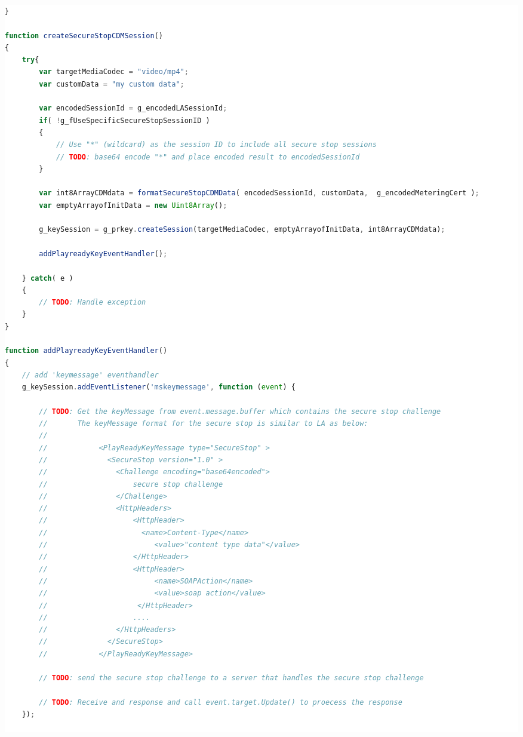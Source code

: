 ```JavaScript
}

function createSecureStopCDMSession()
{
    try{    
        var targetMediaCodec = "video/mp4";
        var customData = "my custom data";

        var encodedSessionId = g_encodedLASessionId;
        if( !g_fUseSpecificSecureStopSessionID )
        {
            // Use "*" (wildcard) as the session ID to include all secure stop sessions
            // TODO: base64 encode "*" and place encoded result to encodedSessionId
        }

        var int8ArrayCDMdata = formatSecureStopCDMData( encodedSessionId, customData,  g_encodedMeteringCert );
        var emptyArrayofInitData = new Uint8Array();

        g_keySession = g_prkey.createSession(targetMediaCodec, emptyArrayofInitData, int8ArrayCDMdata);

        addPlayreadyKeyEventHandler();

    } catch( e )
    {
        // TODO: Handle exception
    }
}

function addPlayreadyKeyEventHandler()
{
    // add 'keymessage' eventhandler   
    g_keySession.addEventListener('mskeymessage', function (event) {

        // TODO: Get the keyMessage from event.message.buffer which contains the secure stop challenge
        //       The keyMessage format for the secure stop is similar to LA as below:
        //
        //            <PlayReadyKeyMessage type="SecureStop" >
        //              <SecureStop version="1.0" >
        //                <Challenge encoding="base64encoded">
        //                    secure stop challenge
        //                </Challenge>
        //                <HttpHeaders>
        //                    <HttpHeader>
        //                      <name>Content-Type</name>
        //                         <value>"content type data"</value>
        //                    </HttpHeader>
        //                    <HttpHeader>
        //                         <name>SOAPAction</name>
        //                         <value>soap action</value>
        //                     </HttpHeader>
        //                    ....
        //                </HttpHeaders>
        //              </SecureStop>
        //            </PlayReadyKeyMessage>
                
        // TODO: send the secure stop challenge to a server that handles the secure stop challenge

        // TODO: Receive and response and call event.target.Update() to proecess the response
    });
    
```